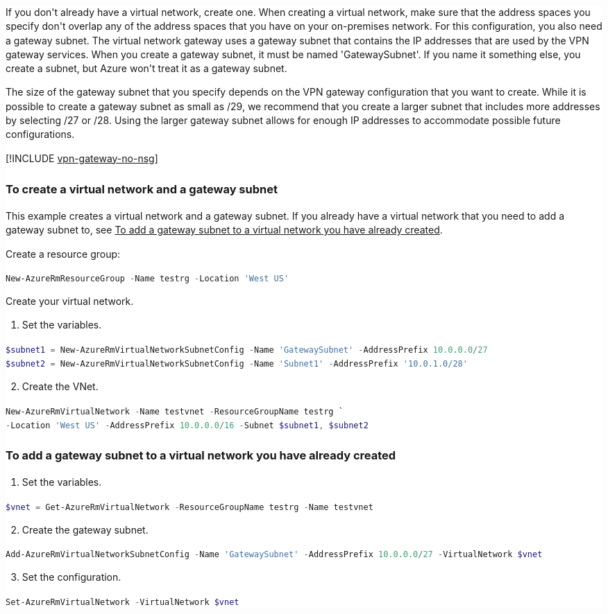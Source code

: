 If you don't already have a virtual network, create one. When creating a virtual network, make sure that the address spaces you specify don't overlap any of the address spaces that you have on your on-premises network. For this configuration, you also need a gateway subnet. The virtual network gateway uses a gateway subnet that contains the IP addresses that are used by the VPN gateway services. When you create a gateway subnet, it must be named 'GatewaySubnet'. If you name it something else, you create a subnet, but Azure won't treat it as a gateway subnet.

The size of the gateway subnet that you specify depends on the VPN gateway configuration that you want to create. While it is possible to create a gateway subnet as small as /29, we recommend that you create a larger subnet that includes more addresses by selecting /27 or /28. Using the larger gateway subnet allows for enough IP addresses to accommodate possible future configurations.

[!INCLUDE [vpn-gateway-no-nsg](../../includes/vpn-gateway-no-nsg-include.md)]

### To create a virtual network and a gateway subnet

This example creates a virtual network and a gateway subnet. If you already have a virtual network that you need to add a gateway subnet to, see [To add a gateway subnet to a virtual network you have already created](#gatewaysubnet).

Create a resource group:

```powershell
New-AzureRmResourceGroup -Name testrg -Location 'West US'
```

Create your virtual network. 

1. Set the variables.

  ```powershell
  $subnet1 = New-AzureRmVirtualNetworkSubnetConfig -Name 'GatewaySubnet' -AddressPrefix 10.0.0.0/27
  $subnet2 = New-AzureRmVirtualNetworkSubnetConfig -Name 'Subnet1' -AddressPrefix '10.0.1.0/28'
  ```
2. Create the VNet.

  ```powershell
  New-AzureRmVirtualNetwork -Name testvnet -ResourceGroupName testrg `
  -Location 'West US' -AddressPrefix 10.0.0.0/16 -Subnet $subnet1, $subnet2
  ```

### <a name="gatewaysubnet"></a>To add a gateway subnet to a virtual network you have already created

1. Set the variables.

  ```powershell
  $vnet = Get-AzureRmVirtualNetwork -ResourceGroupName testrg -Name testvnet
  ```
2. Create the gateway subnet.

  ```powershell
  Add-AzureRmVirtualNetworkSubnetConfig -Name 'GatewaySubnet' -AddressPrefix 10.0.0.0/27 -VirtualNetwork $vnet
  ```
3. Set the configuration.

  ```powershell
  Set-AzureRmVirtualNetwork -VirtualNetwork $vnet
  ```
